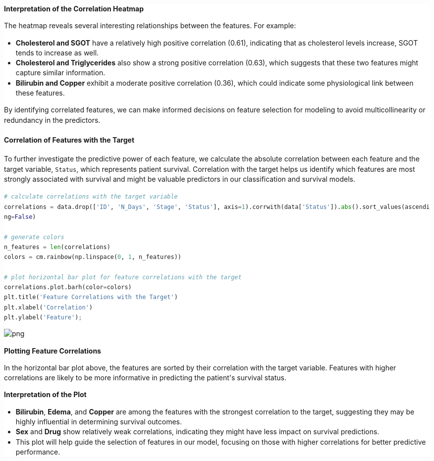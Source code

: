 

**Interpretation of the Correlation Heatmap**

The heatmap reveals several interesting relationships between the features. For example:
- **Cholesterol and SGOT** have a relatively high positive correlation (0.61), indicating that as cholesterol levels increase, SGOT tends to increase as well.
- **Cholesterol and Triglycerides** also show a strong positive correlation (0.63), which suggests that these two features might capture similar information.
- **Bilirubin and Copper** exhibit a moderate positive correlation (0.36), which could indicate some physiological link between these features.

By identifying correlated features, we can make informed decisions on feature selection for modeling to avoid multicollinearity or redundancy in the predictors.

#### Correlation of Features with the Target

To further investigate the predictive power of each feature, we calculate the absolute correlation between each feature and the target variable, `Status`, which represents patient survival. Correlation with the target helps us identify which features are most strongly associated with survival and might be valuable predictors in our classification and survival models.






```python
# calculate correlations with the target variable
correlations = data.drop(['ID', 'N_Days', 'Stage', 'Status'], axis=1).corrwith(data['Status']).abs().sort_values(ascending=False)

# generate colors
n_features = len(correlations)
colors = cm.rainbow(np.linspace(0, 1, n_features))

# plot horizontal bar plot for feature correlations with the target
correlations.plot.barh(color=colors)
plt.title('Feature Correlations with the Target')
plt.xlabel('Correlation')
plt.ylabel('Feature');

```


    
![png](/images/20240924_NumPyro_LogReg_Surv_Analysis/output_22_0.png)
    


 **Plotting Feature Correlations**

In the horizontal bar plot above, the features are sorted by their correlation with the target variable. Features with higher correlations are likely to be more informative in predicting the patient's survival status.
 
 **Interpretation of the Plot**

- **Bilirubin**, **Edema**, and **Copper** are among the features with the strongest correlation to the target, suggesting they may be highly influential in determining survival outcomes.
- **Sex** and **Drug** show relatively weak correlations, indicating they might have less impact on survival predictions.
- This plot will help guide the selection of features in our model, focusing on those with higher correlations for better predictive performance.

